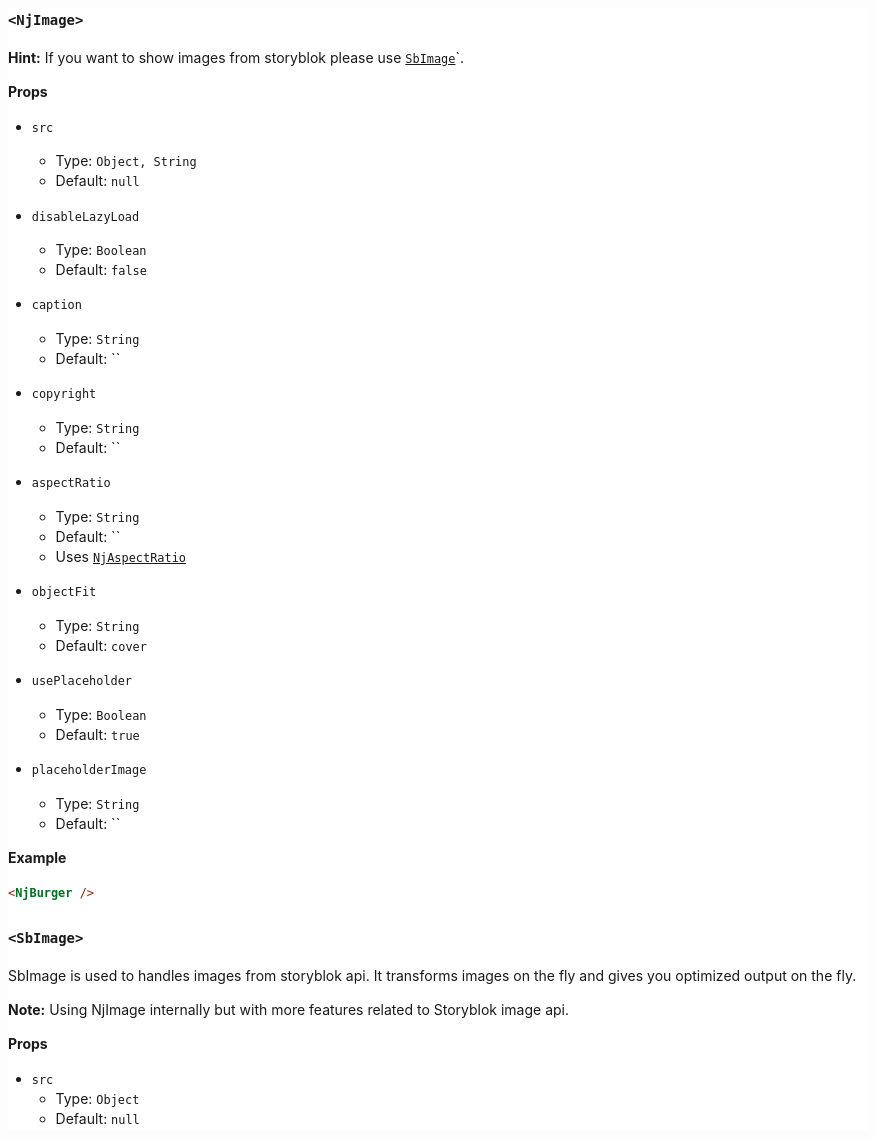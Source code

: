 ### `<NjImage>`

**Hint:** If you want to show images from storyblok please use [`SbImage`](#sbimage)`. 

**Props**

- `src`
  - Type: `Object, String`
  - Default: `null`

- `disableLazyLoad`
  - Type: `Boolean`
  - Default: `false`

- `caption`
  - Type: `String`
  - Default: ``

- `copyright`
  - Type: `String`
  - Default: ``

- `aspectRatio`
  - Type: `String`
  - Default: ``
  - Uses [`NjAspectRatio`](#njaspectratio)

- `objectFit`
  - Type: `String`
  - Default: `cover`

- `usePlaceholder`
  - Type: `Boolean`
  - Default: `true`

- `placeholderImage`
  - Type: `String`
  - Default: ``

**Example**

```md
<NjBurger />
```

### `<SbImage>`

SbImage is used to handles images from storyblok api. It transforms images on the fly and gives you optimized output on the fly. 

**Note:** Using NjImage internally but with more features related to Storyblok image api.

**Props**

- `src`
  - Type: `Object`
  - Default: `null`
